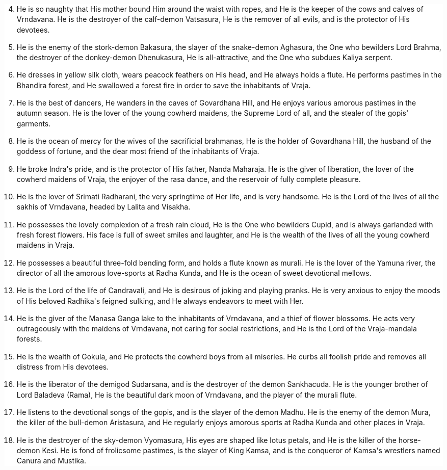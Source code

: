 4) He is so naughty that His mother bound Him around the waist with ropes, and He is the keeper of the cows and calves of Vrndavana. He is the destroyer of the calf-demon Vatsasura, He is the remover of all evils, and is the protector of His devotees.

5) He is the enemy of the stork-demon Bakasura, the slayer of the snake-demon Aghasura, the One who bewilders Lord Brahma, the destroyer of the donkey-demon Dhenukasura, He is all-attractive, and the One who subdues Kaliya serpent.

6) He dresses in yellow silk cloth, wears peacock feathers on His head, and He always holds a flute. He performs pastimes in the Bhandira forest, and He swallowed a forest fire in order to save the inhabitants of Vraja.

7) He is the best of dancers, He wanders in the caves of Govardhana Hill, and He enjoys various amorous pastimes in the autumn season. He is the lover of the young cowherd maidens, the Supreme Lord of all, and the stealer of the gopis' garments.

8) He is the ocean of mercy for the wives of the sacrificial brahmanas, He is the holder of Govardhana Hill, the husband of the goddess of fortune, and the dear most friend of the inhabitants of Vraja.

9) He broke Indra's pride, and is the protector of His father, Nanda Maharaja. He is the giver of liberation, the lover of the cowherd maidens of Vraja, the enjoyer of the rasa dance, and the reservoir of fully complete pleasure.

10) He is the lover of Srimati Radharani, the very springtime of Her life, and is very handsome. He is the Lord of the lives of all the sakhis of Vrndavana, headed by Lalita and Visakha.

11) He possesses the lovely complexion of a fresh rain cloud, He is the One who bewilders Cupid, and is always garlanded with fresh forest flowers. His face is full of sweet smiles and laughter, and He is the wealth of the lives of all the young cowherd maidens in Vraja.

12) He possesses a beautiful three-fold bending form, and holds a flute known as murali. He is the lover of the Yamuna river, the director of all the amorous love-sports at Radha Kunda, and He is the ocean of sweet devotional mellows.

13) He is the Lord of the life of Candravali, and He is desirous of joking and playing pranks. He is very anxious to enjoy the moods of His beloved Radhika's feigned sulking, and He always endeavors to meet with Her.

14) He is the giver of the Manasa Ganga lake to the inhabitants of Vrndavana, and a thief of flower blossoms. He acts very outrageously with the maidens of Vrndavana, not caring for social restrictions, and He is the Lord of the Vraja-mandala forests.

15) He is the wealth of Gokula, and He protects the cowherd boys from all miseries. He curbs all foolish pride and removes all distress from His devotees.

16) He is the liberator of the demigod Sudarsana, and is the destroyer of the demon Sankhacuda. He is the younger brother of Lord Baladeva (Rama), He is the beautiful dark moon of Vrndavana, and the player of the murali flute.

17) He listens to the devotional songs of the gopis, and is the slayer of the demon Madhu. He is the enemy of the demon Mura, the killer of the bull-demon Aristasura, and He regularly enjoys amorous sports at Radha Kunda and other places in Vraja.

18) He is the destroyer of the sky-demon Vyomasura, His eyes are shaped like lotus petals, and He is the killer of the horse-demon Kesi. He is fond of frolicsome pastimes, is the slayer of King Kamsa, and is the conqueror of Kamsa's wrestlers named Canura and Mustika.
